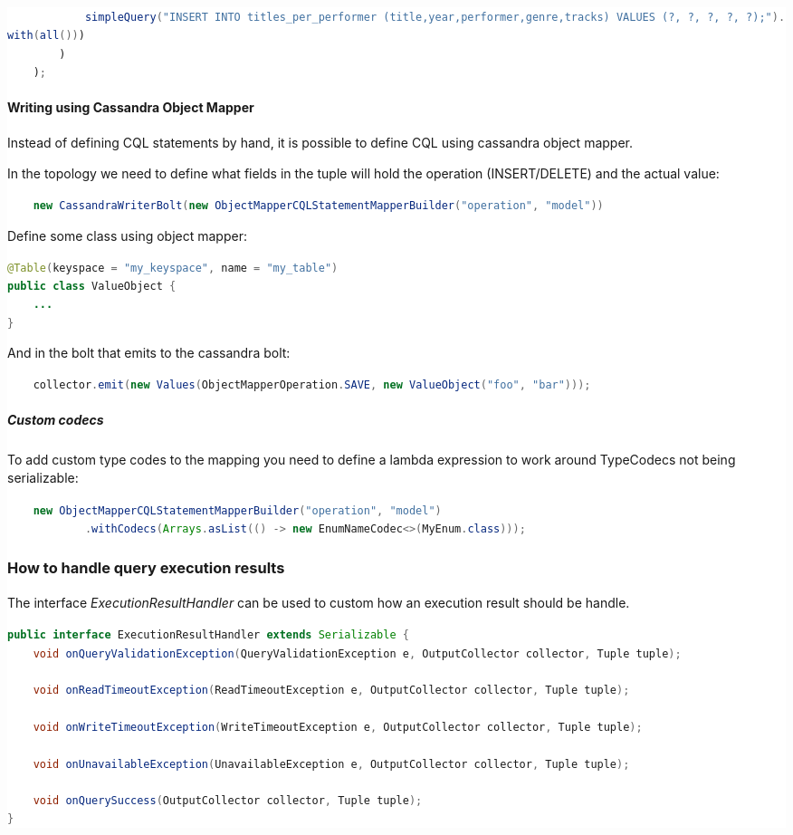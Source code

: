 ```java
            simpleQuery("INSERT INTO titles_per_performer (title,year,performer,genre,tracks) VALUES (?, ?, ?, ?, ?);").with(all()))
        )
    );
```

#### Writing using Cassandra Object Mapper

Instead of defining CQL statements by hand, it is possible to define CQL using cassandra object mapper.

In the topology we need to define what fields in the tuple will hold the operation (INSERT/DELETE) and the actual value:

```java
    new CassandraWriterBolt(new ObjectMapperCQLStatementMapperBuilder("operation", "model"))
```

Define some class using object mapper:

```java
@Table(keyspace = "my_keyspace", name = "my_table")
public class ValueObject {
    ...
}
```

And in the bolt that emits to the cassandra bolt:

```java
    collector.emit(new Values(ObjectMapperOperation.SAVE, new ValueObject("foo", "bar")));

```
##### Custom codecs

To add custom type codes to the mapping you need to define a lambda expression to work around TypeCodecs not being serializable:

```java
    new ObjectMapperCQLStatementMapperBuilder("operation", "model")
            .withCodecs(Arrays.asList(() -> new EnumNameCodec<>(MyEnum.class)));
```
                                       
### How to handle query execution results

The interface *ExecutionResultHandler* can be used to custom how an execution result should be handle.

```java
public interface ExecutionResultHandler extends Serializable {
    void onQueryValidationException(QueryValidationException e, OutputCollector collector, Tuple tuple);

    void onReadTimeoutException(ReadTimeoutException e, OutputCollector collector, Tuple tuple);

    void onWriteTimeoutException(WriteTimeoutException e, OutputCollector collector, Tuple tuple);

    void onUnavailableException(UnavailableException e, OutputCollector collector, Tuple tuple);

    void onQuerySuccess(OutputCollector collector, Tuple tuple);
}
```
